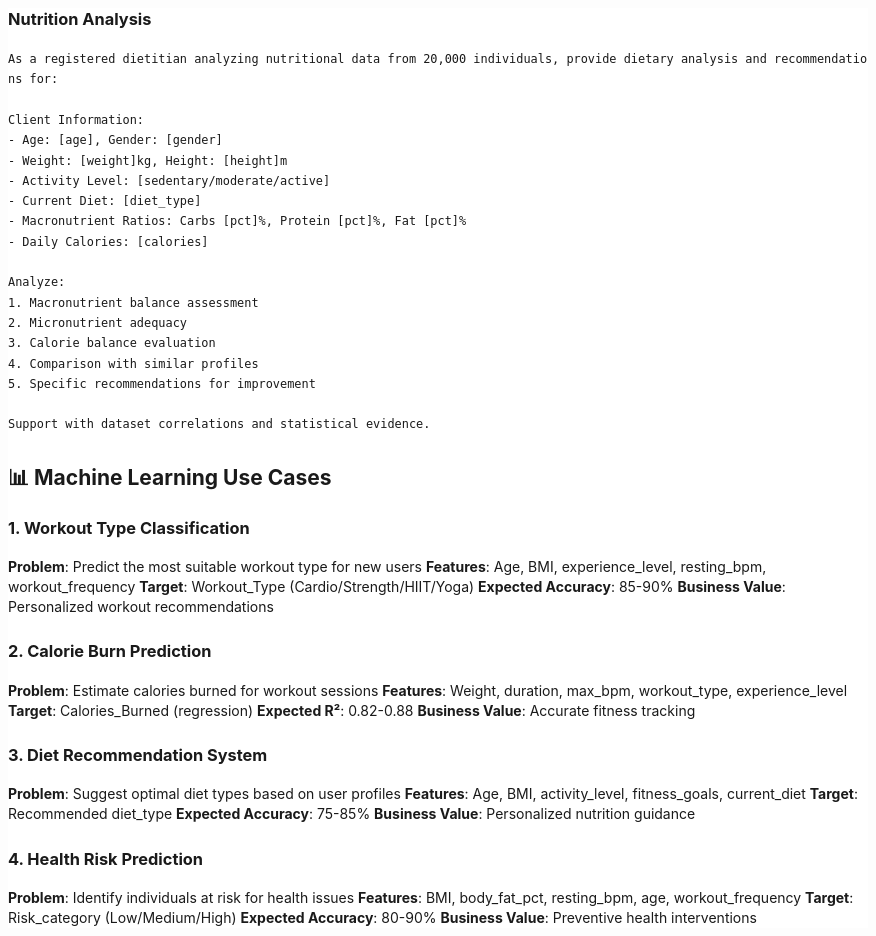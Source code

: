 ### Nutrition Analysis
```
As a registered dietitian analyzing nutritional data from 20,000 individuals, provide dietary analysis and recommendations for:

Client Information:
- Age: [age], Gender: [gender]
- Weight: [weight]kg, Height: [height]m
- Activity Level: [sedentary/moderate/active]
- Current Diet: [diet_type]
- Macronutrient Ratios: Carbs [pct]%, Protein [pct]%, Fat [pct]%
- Daily Calories: [calories]

Analyze:
1. Macronutrient balance assessment
2. Micronutrient adequacy
3. Calorie balance evaluation
4. Comparison with similar profiles
5. Specific recommendations for improvement

Support with dataset correlations and statistical evidence.
```

## 📊 Machine Learning Use Cases

### 1. Workout Type Classification
**Problem**: Predict the most suitable workout type for new users
**Features**: Age, BMI, experience_level, resting_bpm, workout_frequency
**Target**: Workout_Type (Cardio/Strength/HIIT/Yoga)
**Expected Accuracy**: 85-90%
**Business Value**: Personalized workout recommendations

### 2. Calorie Burn Prediction
**Problem**: Estimate calories burned for workout sessions
**Features**: Weight, duration, max_bpm, workout_type, experience_level
**Target**: Calories_Burned (regression)
**Expected R²**: 0.82-0.88
**Business Value**: Accurate fitness tracking

### 3. Diet Recommendation System
**Problem**: Suggest optimal diet types based on user profiles
**Features**: Age, BMI, activity_level, fitness_goals, current_diet
**Target**: Recommended diet_type
**Expected Accuracy**: 75-85%
**Business Value**: Personalized nutrition guidance

### 4. Health Risk Prediction
**Problem**: Identify individuals at risk for health issues
**Features**: BMI, body_fat_pct, resting_bpm, age, workout_frequency
**Target**: Risk_category (Low/Medium/High)
**Expected Accuracy**: 80-90%
**Business Value**: Preventive health interventions
